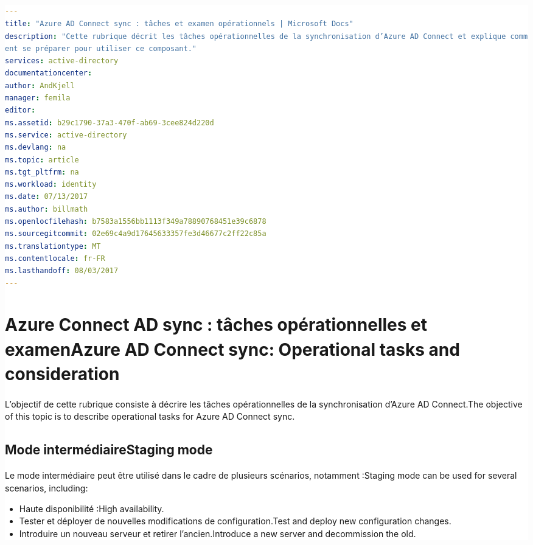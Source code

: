 ```yaml
---
title: "Azure AD Connect sync : tâches et examen opérationnels | Microsoft Docs"
description: "Cette rubrique décrit les tâches opérationnelles de la synchronisation d’Azure AD Connect et explique comment se préparer pour utiliser ce composant."
services: active-directory
documentationcenter: 
author: AndKjell
manager: femila
editor: 
ms.assetid: b29c1790-37a3-470f-ab69-3cee824d220d
ms.service: active-directory
ms.devlang: na
ms.topic: article
ms.tgt_pltfrm: na
ms.workload: identity
ms.date: 07/13/2017
ms.author: billmath
ms.openlocfilehash: b7583a1556bb1113f349a78890768451e39c6878
ms.sourcegitcommit: 02e69c4a9d17645633357fe3d46677c2ff22c85a
ms.translationtype: MT
ms.contentlocale: fr-FR
ms.lasthandoff: 08/03/2017
---
```

# <a name="azure-ad-connect-sync-operational-tasks-and-consideration"></a><span data-ttu-id="9f3ee-103">Azure Connect AD sync : tâches opérationnelles et examen</span><span class="sxs-lookup"><span data-stu-id="9f3ee-103">Azure AD Connect sync: Operational tasks and consideration</span></span>
<span data-ttu-id="9f3ee-104">L’objectif de cette rubrique consiste à décrire les tâches opérationnelles de la synchronisation d’Azure AD Connect.</span><span class="sxs-lookup"><span data-stu-id="9f3ee-104">The objective of this topic is to describe operational tasks for Azure AD Connect sync.</span></span>

## <a name="staging-mode"></a><span data-ttu-id="9f3ee-105">Mode intermédiaire</span><span class="sxs-lookup"><span data-stu-id="9f3ee-105">Staging mode</span></span>
<span data-ttu-id="9f3ee-106">Le mode intermédiaire peut être utilisé dans le cadre de plusieurs scénarios, notamment :</span><span class="sxs-lookup"><span data-stu-id="9f3ee-106">Staging mode can be used for several scenarios, including:</span></span>

* <span data-ttu-id="9f3ee-107">Haute disponibilité :</span><span class="sxs-lookup"><span data-stu-id="9f3ee-107">High availability.</span></span>
* <span data-ttu-id="9f3ee-108">Tester et déployer de nouvelles modifications de configuration.</span><span class="sxs-lookup"><span data-stu-id="9f3ee-108">Test and deploy new configuration changes.</span></span>
* <span data-ttu-id="9f3ee-109">Introduire un nouveau serveur et retirer l’ancien.</span><span class="sxs-lookup"><span data-stu-id="9f3ee-109">Introduce a new server and decommission the old.</span></span>
